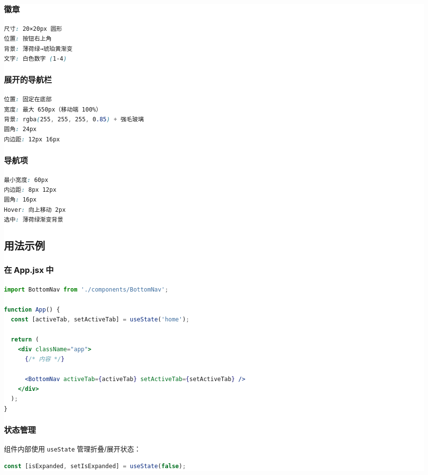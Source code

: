 ### 徽章
```css
尺寸: 20×20px 圆形
位置: 按钮右上角
背景: 薄荷绿→琥珀黄渐变
文字: 白色数字 (1-4)
```

### 展开的导航栏
```css
位置: 固定在底部
宽度: 最大 650px（移动端 100%）
背景: rgba(255, 255, 255, 0.85) + 强毛玻璃
圆角: 24px
内边距: 12px 16px
```

### 导航项
```css
最小宽度: 60px
内边距: 8px 12px
圆角: 16px
Hover: 向上移动 2px
选中: 薄荷绿渐变背景
```

## 用法示例

### 在 App.jsx 中
```jsx
import BottomNav from './components/BottomNav';

function App() {
  const [activeTab, setActiveTab] = useState('home');

  return (
    <div className="app">
      {/* 内容 */}
      
      <BottomNav activeTab={activeTab} setActiveTab={setActiveTab} />
    </div>
  );
}
```

### 状态管理
组件内部使用 `useState` 管理折叠/展开状态：
```jsx
const [isExpanded, setIsExpanded] = useState(false);
```
